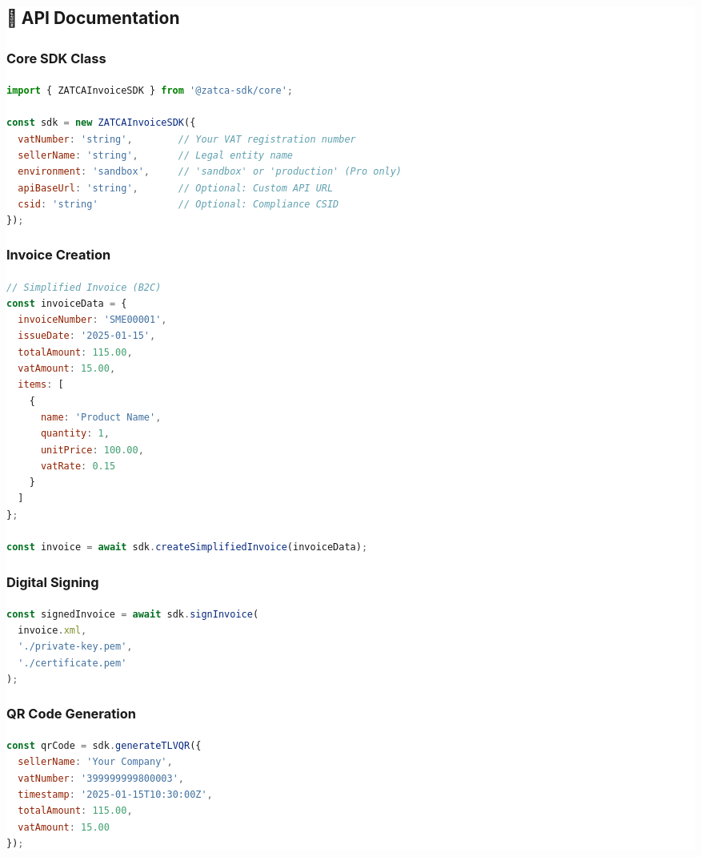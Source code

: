## 📖 API Documentation

### Core SDK Class

```javascript
import { ZATCAInvoiceSDK } from '@zatca-sdk/core';

const sdk = new ZATCAInvoiceSDK({
  vatNumber: 'string',        // Your VAT registration number
  sellerName: 'string',       // Legal entity name
  environment: 'sandbox',     // 'sandbox' or 'production' (Pro only)
  apiBaseUrl: 'string',       // Optional: Custom API URL
  csid: 'string'              // Optional: Compliance CSID
});
```

### Invoice Creation

```javascript
// Simplified Invoice (B2C)
const invoiceData = {
  invoiceNumber: 'SME00001',
  issueDate: '2025-01-15',
  totalAmount: 115.00,
  vatAmount: 15.00,
  items: [
    {
      name: 'Product Name',
      quantity: 1,
      unitPrice: 100.00,
      vatRate: 0.15
    }
  ]
};

const invoice = await sdk.createSimplifiedInvoice(invoiceData);
```

### Digital Signing

```javascript
const signedInvoice = await sdk.signInvoice(
  invoice.xml,
  './private-key.pem',
  './certificate.pem'
);
```

### QR Code Generation

```javascript
const qrCode = sdk.generateTLVQR({
  sellerName: 'Your Company',
  vatNumber: '399999999800003',
  timestamp: '2025-01-15T10:30:00Z',
  totalAmount: 115.00,
  vatAmount: 15.00
});
```
